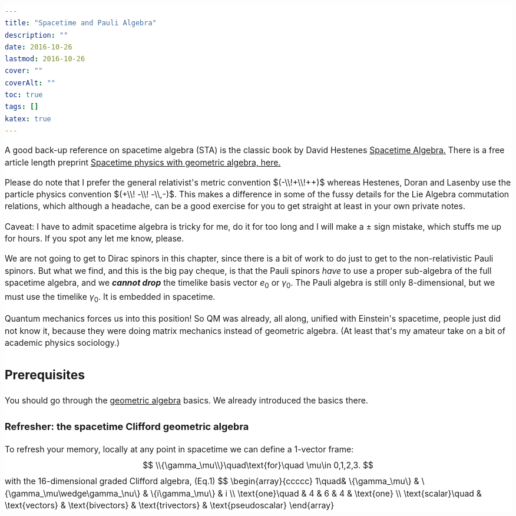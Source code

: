 ```yaml
---
title: "Spacetime and Pauli Algebra"
description: ""
date: 2016-10-26
lastmod: 2016-10-26
cover: ""
coverAlt: ""
toc: true
tags: []
katex: true
---
```


A good back-up reference on spacetime algebra (STA) is the classic book by David Hestenes [Spacetime Algebra.](https://link.springer.com/content/pdf/10.1007/978-3-319-18413-5.pdf) 
There is a free article length preprint [Spacetime physics with geometric algebra, here.](http://reprints.gravitywaves.com/AJP/Hestenes-2002_SpacetimePhysicsWithGeometricAlgebra.pdf)

Please do note that I prefer the general relativist's metric convention $(-\\!+\\!++)$ whereas Hestenes, Doran and Lasenby use the particle physics convention $(+\\! -\\! -\\,-)$. 
This makes a difference in some of the fussy details for the Lie Algebra commutation relations, which although a headache, can be a good exercise for you to get straight at least in your own private notes.

Caveat: I have to admit spacetime algebra is tricky for me, 
do it for too long and I will make a $\pm$ sign mistake, which stuffs me up for hours. 
If you spot any let me know, please.

We are not going to get to Dirac spinors in this chapter, 
since there is a bit of work to do just to get to the non-relativistic Pauli spinors. 
But what we find, and this is the big pay cheque, 
is that the Pauli spinors *have* to use a proper sub-algebra of the full 
spacetime algebra, and we **_cannot drop_** the timelike basis vector 
$e_0$ or $\gamma_0$.
The Pauli algebra is still only 8-dimensional, 
but we must use the timelike $\gamma_0$.
It is embedded in spacetime.

Quantum mechanics forces us into this position! So QM was already, all along, 
unified with Einstein's spacetime, people just did not know it, 
because they were doing matrix mechanics instead of geometric algebra.
(At least that's my amateur take on a bit of academic physics sociology.)


## Prerequisites

You should go through the [geometric algebra](../004_geometric_algebra) basics.
We already introduced the basics there.

### Refresher: the spacetime Clifford geometric algebra

To refresh your memory, locally at any 
point in spacetime we can define a 1-vector frame:
$$ \\{\gamma_\mu\\}\quad\text{for}\quad \mu\in 0,1,2,3.
$$
with the 16-dimensional graded Clifford algebra, <a name="Eq.1">(Eq.1)</a> 
$$
\begin{array}{ccccc}
 1\quad\&  \\{\gamma_\mu\\} \& \\{\gamma_\mu\wedge\gamma_\nu\\} \& \\{i\gamma_\mu\\}
                                                \& i \\\\
 \text{one}\quad          \&  4             \&  6                 \&  4
                                                \& \text{one} \\\\
 \\text{scalar}\quad       \& \text{vectors} \& \text{bivectors}   \& \text{trivectors} 
                                                \& \text{pseudoscalar} 
\end{array}
